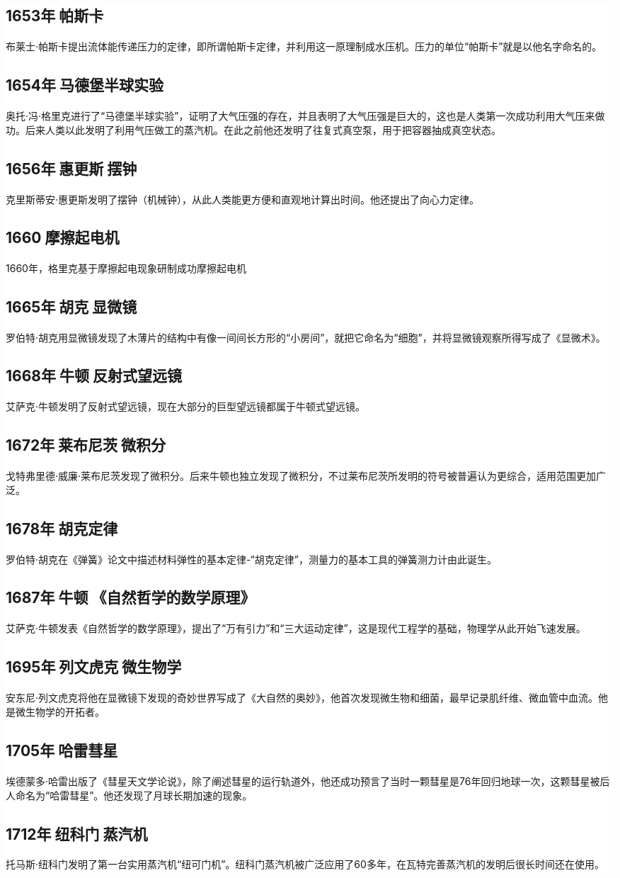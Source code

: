 ## 1653年 帕斯卡

布莱士·帕斯卡提出流体能传递压力的定律，即所谓帕斯卡定律，并利用这一原理制成水压机。压力的单位“帕斯卡”就是以他名字命名的。

## 1654年 马德堡半球实验

奥托·冯·格里克进行了“马德堡半球实验”，证明了大气压强的存在，并且表明了大气压强是巨大的，这也是人类第一次成功利用大气压来做功。后来人类以此发明了利用气压做工的蒸汽机。在此之前他还发明了往复式真空泵，用于把容器抽成真空状态。

## 1656年 惠更斯 摆钟

克里斯蒂安·惠更斯发明了摆钟（机械钟），从此人类能更方便和直观地计算出时间。他还提出了向心力定律。

## 1660 摩擦起电机

1660年，格里克基于摩擦起电现象研制成功摩擦起电机

## 1665年 胡克 显微镜

罗伯特·胡克用显微镜发现了木薄片的结构中有像一间间长方形的“小房间”，就把它命名为“细胞”，并将显微镜观察所得写成了《显微术》。

## 1668年 牛顿 反射式望远镜

艾萨克·牛顿发明了反射式望远镜，现在大部分的巨型望远镜都属于牛顿式望远镜。

## 1672年 莱布尼茨 微积分

戈特弗里德·威廉·莱布尼茨发现了微积分。后来牛顿也独立发现了微积分，不过莱布尼茨所发明的符号被普遍认为更综合，适用范围更加广泛。

## 1678年 胡克定律

罗伯特·胡克在《弹簧》论文中描述材料弹性的基本定律-“胡克定律”，测量力的基本工具的弹簧测力计由此诞生。

## 1687年 牛顿 《自然哲学的数学原理》

艾萨克·牛顿发表《自然哲学的数学原理》，提出了“万有引力”和“三大运动定律”，这是现代工程学的基础，物理学从此开始飞速发展。

## 1695年 列文虎克 微生物学

安东尼·列文虎克将他在显微镜下发现的奇妙世界写成了《大自然的奥妙》，他首次发现微生物和细菌，最早记录肌纤维、微血管中血流。他是微生物学的开拓者。

## 1705年 哈雷彗星

埃德蒙多·哈雷出版了《彗星天文学论说》，除了阐述彗星的运行轨道外，他还成功预言了当时一颗彗星是76年回归地球一次，这颗彗星被后人命名为“哈雷彗星”。他还发现了月球长期加速的现象。

## 1712年 纽科门 蒸汽机

托马斯·纽科门发明了第一台实用蒸汽机“纽可门机”。纽科门蒸汽机被广泛应用了60多年，在瓦特完善蒸汽机的发明后很长时间还在使用。

